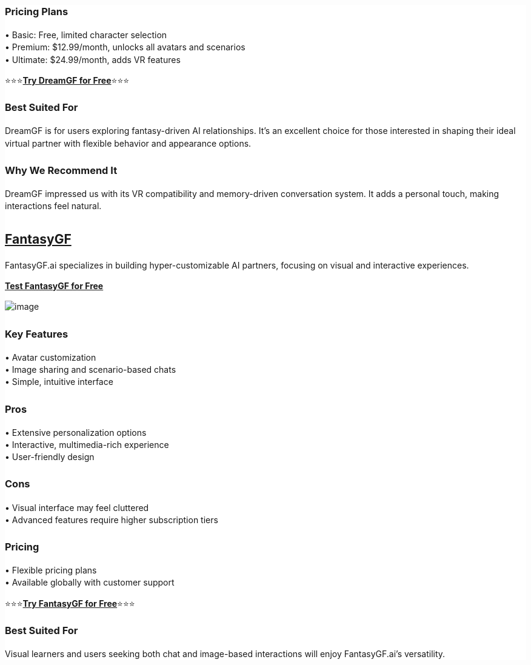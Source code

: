### Pricing Plans
•    Basic: Free, limited character selection  
•    Premium: $12.99/month, unlocks all avatars and scenarios  
•    Ultimate: $24.99/month, adds VR features

⭐⭐⭐[**Try DreamGF for Free**](https://dreamgf.ai/?a=fX75syTcOX3H5J)⭐⭐⭐

### Best Suited For
DreamGF is for users exploring fantasy-driven AI relationships. It’s an excellent choice for those interested in shaping their ideal virtual partner with flexible behavior and appearance options.

### Why We Recommend It
DreamGF impressed us with its VR compatibility and memory-driven conversation system. It adds a personal touch, making interactions feel natural.



## [FantasyGF](https://fantasygf.ai?via=topaitoolsreview)

FantasyGF.ai specializes in building hyper-customizable AI partners, focusing on visual and interactive experiences.

[**Test FantasyGF for Free**](https://fantasygf.ai?via=topaitoolsreview)

![image](https://github.com/user-attachments/assets/90675ee1-e7df-4710-a683-7b28fb867e60)

### Key Features
•    Avatar customization  
•    Image sharing and scenario-based chats  
•    Simple, intuitive interface

### Pros
•    Extensive personalization options  
•    Interactive, multimedia-rich experience  
•    User-friendly design

### Cons
•    Visual interface may feel cluttered  
•    Advanced features require higher subscription tiers

### Pricing
•    Flexible pricing plans  
•    Available globally with customer support

⭐⭐⭐[**Try FantasyGF for Free**](https://fantasygf.ai?via=topaitoolsreview)⭐⭐⭐

### Best Suited For
Visual learners and users seeking both chat and image-based interactions will enjoy FantasyGF.ai’s versatility.
